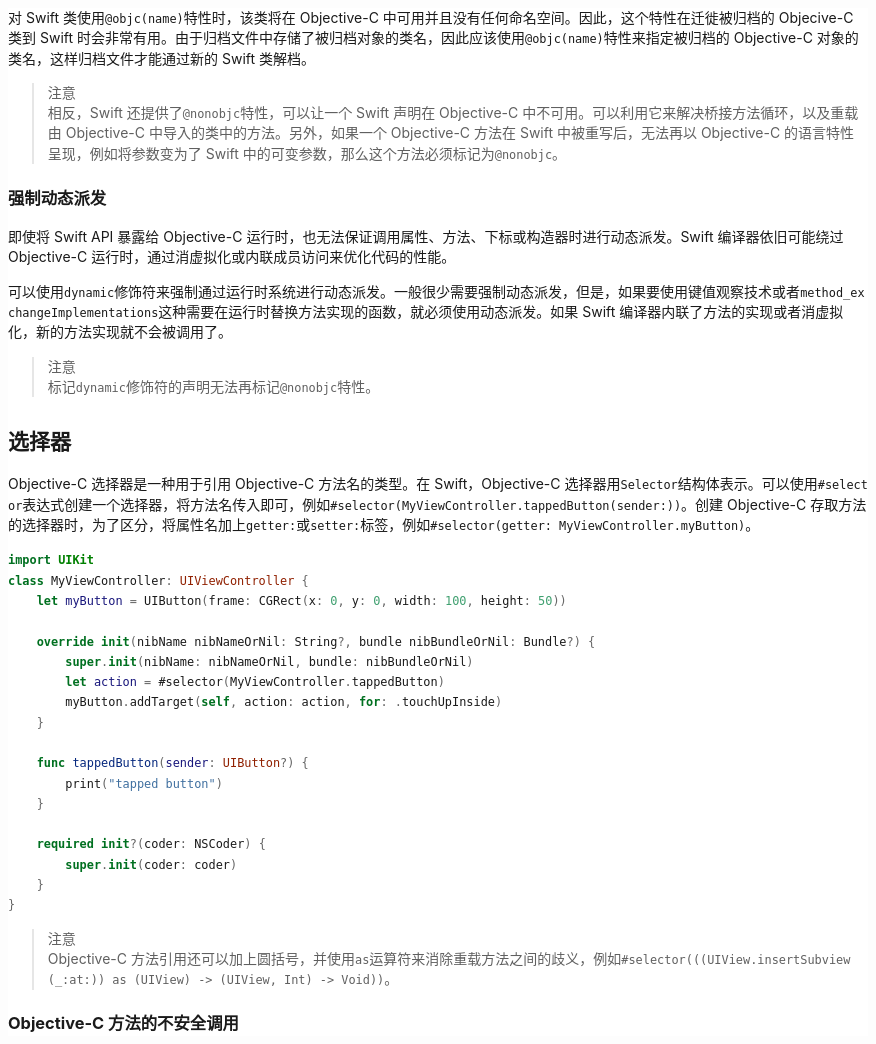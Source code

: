 对 Swift 类使用`@objc(name)`特性时，该类将在 Objective-C 中可用并且没有任何命名空间。因此，这个特性在迁徙被归档的 Objecive-C 类到 Swift 时会非常有用。由于归档文件中存储了被归档对象的类名，因此应该使用`@objc(name)`特性来指定被归档的 Objective-C 对象的类名，这样归档文件才能通过新的 Swift 类解档。

> 注意  
> 相反，Swift 还提供了`@nonobjc`特性，可以让一个 Swift 声明在 Objective-C 中不可用。可以利用它来解决桥接方法循环，以及重载由 Objective-C 中导入的类中的方法。另外，如果一个 Objective-C 方法在 Swift 中被重写后，无法再以 Objective-C 的语言特性呈现，例如将参数变为了 Swift 中的可变参数，那么这个方法必须标记为`@nonobjc`。

<a name="requiring_dynamic_dispatch"></a>
### 强制动态派发

即使将 Swift API 暴露给 Objective-C 运行时，也无法保证调用属性、方法、下标或构造器时进行动态派发。Swift 编译器依旧可能绕过 Objective-C 运行时，通过消虚拟化或内联成员访问来优化代码的性能。

可以使用`dynamic`修饰符来强制通过运行时系统进行动态派发。一般很少需要强制动态派发，但是，如果要使用键值观察技术或者`method_exchangeImplementations`这种需要在运行时替换方法实现的函数，就必须使用动态派发。如果 Swift 编译器内联了方法的实现或者消虚拟化，新的方法实现就不会被调用了。

> 注意  
> 标记`dynamic`修饰符的声明无法再标记`@nonobjc`特性。

<a name="selectors"></a>
## 选择器

Objective-C 选择器是一种用于引用 Objective-C 方法名的类型。在 Swift，Objective-C 选择器用`Selector`结构体表示。可以使用`#selector`表达式创建一个选择器，将方法名传入即可，例如`#selector(MyViewController.tappedButton(sender:))`。创建 Objective-C 存取方法的选择器时，为了区分，将属性名加上`getter:`或`setter:`标签，例如`#selector(getter: MyViewController.myButton)`。

```swift
import UIKit
class MyViewController: UIViewController {
    let myButton = UIButton(frame: CGRect(x: 0, y: 0, width: 100, height: 50))

    override init(nibName nibNameOrNil: String?, bundle nibBundleOrNil: Bundle?) {
        super.init(nibName: nibNameOrNil, bundle: nibBundleOrNil)
        let action = #selector(MyViewController.tappedButton)
        myButton.addTarget(self, action: action, for: .touchUpInside)
    }

    func tappedButton(sender: UIButton?) {
        print("tapped button")
    }

    required init?(coder: NSCoder) {
        super.init(coder: coder)
    }
}
```

> 注意  
> Objective-C 方法引用还可以加上圆括号，并使用`as`运算符来消除重载方法之间的歧义，例如`#selector(((UIView.insertSubview(_:at:)) as (UIView) -> (UIView, Int) -> Void))`。

<a name="unsafe_invocation_of_objective_c_methods"></a>
### Objective-C 方法的不安全调用
